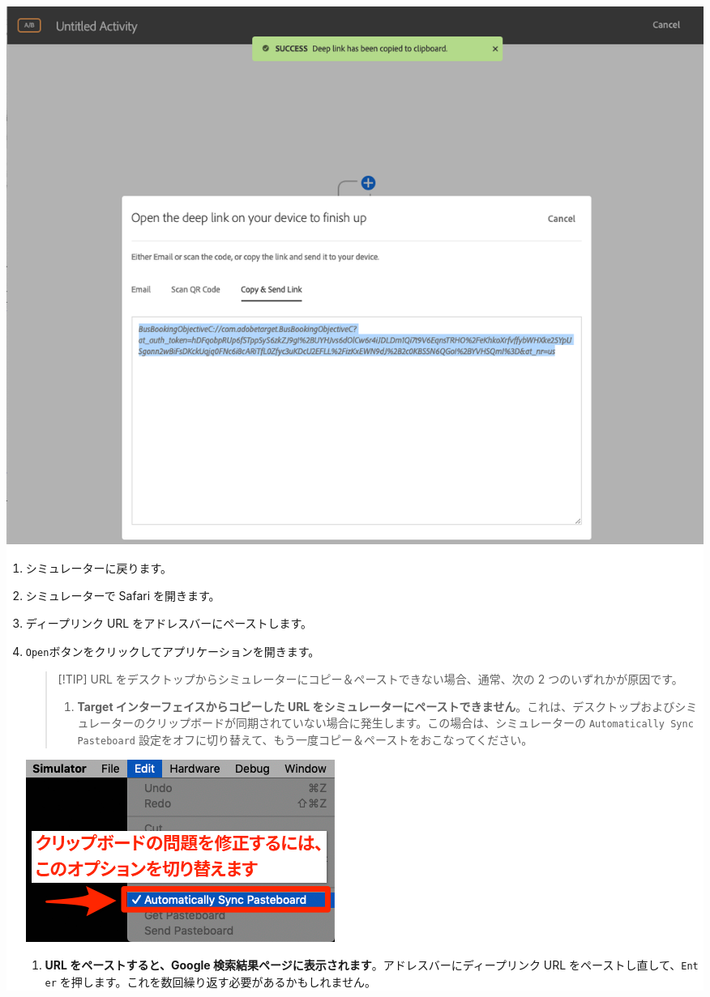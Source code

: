    ![URL をコピーする](images/ios/objective-c/mobile-targetvec-copyURL.png)

1. シミュレーターに戻ります。
1. シミュレーターで Safari を開きます。
1. ディープリンク URL をアドレスバーにペーストします。
1. `Open`ボタンをクリックしてアプリケーションを開きます。

   > [!TIP] URL をデスクトップからシミュレーターにコピー＆ペーストできない場合、通常、次の 2 つのいずれかが原因です。
   >
   >   1. **Target インターフェイスからコピーした URL をシミュレーターにペーストできません**。これは、デスクトップおよびシミュレーターのクリップボードが同期されていない場合に発生します。この場合は、シミュレーターの `Automatically Sync Pasteboard` 設定をオフに切り替えて、もう一度コピー＆ペーストをおこなってください。
      >
      >      
      ![シミュレーターのクリップボード設定の切り替え](images/mobile-targetvec-toggleClipboard.png)
      >
      >   
   1. **URL をペーストすると、Google 検索結果ページに表示されます**。アドレスバーにディープリンク URL をペーストし直して、`Enter` を押します。これを数回繰り返す必要があるかもしれません。
